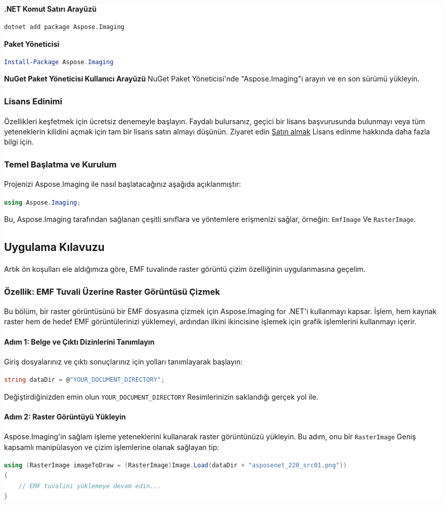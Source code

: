 **.NET Komut Satırı Arayüzü**
```shell
dotnet add package Aspose.Imaging
```

**Paket Yöneticisi**
```powershell
Install-Package Aspose.Imaging
```

**NuGet Paket Yöneticisi Kullanıcı Arayüzü**
NuGet Paket Yöneticisi'nde "Aspose.Imaging"i arayın ve en son sürümü yükleyin.

### Lisans Edinimi
Özellikleri keşfetmek için ücretsiz denemeyle başlayın. Faydalı bulursanız, geçici bir lisans başvurusunda bulunmayı veya tüm yeteneklerin kilidini açmak için tam bir lisans satın almayı düşünün. Ziyaret edin [Satın almak](https://purchase.aspose.com/buy) Lisans edinme hakkında daha fazla bilgi için.

### Temel Başlatma ve Kurulum
Projenizi Aspose.Imaging ile nasıl başlatacağınız aşağıda açıklanmıştır:
```csharp
using Aspose.Imaging;
```
Bu, Aspose.Imaging tarafından sağlanan çeşitli sınıflara ve yöntemlere erişmenizi sağlar, örneğin: `EmfImage` Ve `RasterImage`.

## Uygulama Kılavuzu
Artık ön koşulları ele aldığımıza göre, EMF tuvalinde raster görüntü çizim özelliğinin uygulanmasına geçelim.

### Özellik: EMF Tuvali Üzerine Raster Görüntüsü Çizmek
Bu bölüm, bir raster görüntüsünü bir EMF dosyasına çizmek için Aspose.Imaging for .NET'i kullanmayı kapsar. İşlem, hem kaynak raster hem de hedef EMF görüntülerinizi yüklemeyi, ardından ilkini ikincisine işlemek için grafik işlemlerini kullanmayı içerir.

#### Adım 1: Belge ve Çıktı Dizinlerini Tanımlayın
Giriş dosyalarınız ve çıktı sonuçlarınız için yolları tanımlayarak başlayın:
```csharp
string dataDir = @"YOUR_DOCUMENT_DIRECTORY";
```
Değiştirdiğinizden emin olun `YOUR_DOCUMENT_DIRECTORY` Resimlerinizin saklandığı gerçek yol ile.

#### Adım 2: Raster Görüntüyü Yükleyin
Aspose.Imaging'in sağlam işleme yeteneklerini kullanarak raster görüntünüzü yükleyin. Bu adım, onu bir `RasterImage` Geniş kapsamlı manipülasyon ve çizim işlemlerine olanak sağlayan tip:
```csharp
using (RasterImage imageToDraw = (RasterImage)Image.Load(dataDir + "asposenet_220_src01.png"))
{
    // EMF tuvalini yüklemeye devam edin...
}
```
